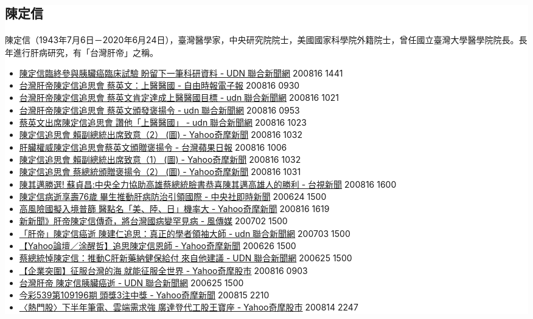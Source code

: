 ## 陳定信

陳定信（1943年7月6日－2020年6月24日），臺灣醫學家，中央研究院院士，美國國家科學院外籍院士，曾任國立臺灣大學醫學院院長。長年進行肝病研究，有「台灣肝帝」之稱。
- [陳定信臨終參與胰臟癌臨床試驗 盼留下一筆科研資料 - UDN 聯合新聞網](https://udn.com/news/story/7266/4786084 "陳定信臨終參與胰臟癌臨床試驗 盼留下一筆科研資料 - UDN 聯合新聞網") 200816 1441
- [台灣肝帝陳定信追思會 蔡英文：上醫醫國 - 自由時報電子報](https://m.ltn.com.tw/news/life/breakingnews/3261751 "台灣肝帝陳定信追思會 蔡英文：上醫醫國 - 自由時報電子報") 200816 0930
- [台灣肝帝陳定信追思會 蔡英文肯定達成上醫醫國目標 - udn 聯合新聞網](https://udn.com/news/story/6656/4785516?from=udn-ch1_breaknews-1-cate1-news "台灣肝帝陳定信追思會 蔡英文肯定達成上醫醫國目標 - udn 聯合新聞網") 200816 1021
- [台灣肝帝陳定信追思會 蔡英文頒發褒揚令 - udn 聯合新聞網](https://udn.com/news/story/6656/4785484?from=udn-ch1_breaknews-1-cate1-news "台灣肝帝陳定信追思會 蔡英文頒發褒揚令 - udn 聯合新聞網") 200816 0953
- [蔡英文出席陳定信追思會 讚他「上醫醫國」 - udn 聯合新聞網](https://udn.com/news/story/6656/4785518?from=udn-ch1_breaknews-1-cate1-news "蔡英文出席陳定信追思會 讚他「上醫醫國」 - udn 聯合新聞網") 200816 1023
- [陳定信追思會 賴副總統出席致意（2） (圖) - Yahoo奇摩新聞](https://tw.news.yahoo.com/%E9%99%B3%E5%AE%9A%E4%BF%A1%E8%BF%BD%E6%80%9D%E6%9C%83-%E8%B3%B4%E5%89%AF%E7%B8%BD%E7%B5%B1%E5%87%BA%E5%B8%AD%E8%87%B4%E6%84%8F-2-%E5%9C%96-023244242.html "陳定信追思會 賴副總統出席致意（2） (圖) - Yahoo奇摩新聞") 200816 1032
- [肝臟權威陳定信追思會蔡英文頒贈褒揚令 - 台灣蘋果日報](https://tw.appledaily.com/politics/20200816/NMFXTT53ZRTAGNTTX3JICSUASE/ "肝臟權威陳定信追思會蔡英文頒贈褒揚令 - 台灣蘋果日報") 200816 1006
- [陳定信追思會 賴副總統出席致意（1） (圖) - Yahoo奇摩新聞](https://tw.news.yahoo.com/%E9%99%B3%E5%AE%9A%E4%BF%A1%E8%BF%BD%E6%80%9D%E6%9C%83-%E8%B3%B4%E5%89%AF%E7%B8%BD%E7%B5%B1%E5%87%BA%E5%B8%AD%E8%87%B4%E6%84%8F-1-%E5%9C%96-023244280.html "陳定信追思會 賴副總統出席致意（1） (圖) - Yahoo奇摩新聞") 200816 1032
- [陳定信追思會 蔡總統頒贈褒揚令（2） (圖) - Yahoo奇摩新聞](https://tw.news.yahoo.com/%E9%99%B3%E5%AE%9A%E4%BF%A1%E8%BF%BD%E6%80%9D%E6%9C%83-%E8%94%A1%E7%B8%BD%E7%B5%B1%E9%A0%92%E8%B4%88%E8%A4%92%E6%8F%9A%E4%BB%A4-2-%E5%9C%96-023144080.html "陳定信追思會 蔡總統頒贈褒揚令（2） (圖) - Yahoo奇摩新聞") 200816 1031
- [陳其邁勝選! 蘇貞昌:中央全力協助高雄蔡總統臉書恭喜陳其邁高雄人的勝利 - 台視新聞](https://www.ttv.com.tw/news/view/10908160012200N/579 "陳其邁勝選! 蘇貞昌:中央全力協助高雄蔡總統臉書恭喜陳其邁高雄人的勝利 - 台視新聞") 200816 1600
- [陳定信病逝享壽76歲 畢生推動肝病防治引領國際 - 中央社即時新聞](https://www.cna.com.tw/news/firstnews/202006240381.aspx "陳定信病逝享壽76歲 畢生推動肝病防治引領國際 - 中央社即時新聞") 200624 1500
- [高風險國擬入境普篩 醫點名「美、陸、日」機率大 - Yahoo奇摩新聞](https://tw.news.yahoo.com/%E9%AB%98%E9%A2%A8%E9%9A%AA%E5%9C%8B%E6%93%AC%E5%85%A5%E5%A2%83%E6%99%AE%E7%AF%A9-%E9%86%AB%E9%BB%9E%E5%90%8D-%E7%BE%8E-%E9%99%B8-%E6%97%A5-060333645.html "高風險國擬入境普篩 醫點名「美、陸、日」機率大 - Yahoo奇摩新聞") 200816 1619
- [新新聞》肝帝陳定信傳奇，將台灣國病變罕見病 - 風傳媒](https://www.storm.mg/article/2812368 "新新聞》肝帝陳定信傳奇，將台灣國病變罕見病 - 風傳媒") 200702 1500
- [「肝帝」陳定信癌逝 陳建仁追思：真正的學者領袖大師 - udn 聯合新聞網](https://udn.com/news/story/7266/4676307 "「肝帝」陳定信癌逝 陳建仁追思：真正的學者領袖大師 - udn 聯合新聞網") 200703 1500
- [【Yahoo論壇／涂醒哲】追思陳定信恩師 - Yahoo奇摩新聞](https://tw.news.yahoo.com/-yahoo%E8%AB%96%E5%A3%87%E6%B6%82%E9%86%92%E5%93%B2%E8%BF%BD%E6%80%9D%E9%99%B3%E5%AE%9A%E4%BF%A1%E6%81%A9%E5%B8%AB-005954281.html "【Yahoo論壇／涂醒哲】追思陳定信恩師 - Yahoo奇摩新聞") 200626 1500
- [蔡總統悼陳定信：推動C肝新藥納健保給付 來自他建議 - UDN 聯合新聞網](https://udn.com/news/story/6656/4659813 "蔡總統悼陳定信：推動C肝新藥納健保給付 來自他建議 - UDN 聯合新聞網") 200625 1500
- [【企業突圍】征服台灣的海 就能征服全世界 - Yahoo奇摩股市](https://tw.stock.yahoo.com/video/%E4%BC%81%E6%A5%AD%E7%AA%81%E5%9C%8D-%E5%BE%81%E6%9C%8D%E5%8F%B0%E7%81%A3%E7%9A%84%E6%B5%B7-%E5%B0%B1%E8%83%BD%E5%BE%81%E6%9C%8D%E5%85%A8%E4%B8%96%E7%95%8C-010000142.html "【企業突圍】征服台灣的海 就能征服全世界 - Yahoo奇摩股市") 200816 0903
- [台灣肝帝 陳定信胰臟癌逝 - UDN 聯合新聞網](https://udn.com/news/story/7266/4658847 "台灣肝帝 陳定信胰臟癌逝 - UDN 聯合新聞網") 200625 1500
- [今彩539第109196期 頭獎3注中獎 - Yahoo奇摩新聞](https://tw.stock.yahoo.com/news/%E4%BB%8A%E5%BD%A9539%E7%AC%AC109196%E6%9C%9F-%E9%A0%AD%E7%8D%8E3%E6%B3%A8%E4%B8%AD%E7%8D%8E-141027471.html "今彩539第109196期 頭獎3注中獎 - Yahoo奇摩新聞") 200815 2210
- [〈熱門股〉下半年筆電、雲端需求強 廣達登代工股王寶座 - Yahoo奇摩股市](https://tw.stock.yahoo.com/news/%E7%86%B1%E9%96%80%E8%82%A1-%E4%B8%8B%E5%8D%8A%E5%B9%B4%E7%AD%86%E9%9B%BB-%E9%9B%B2%E7%AB%AF%E9%9C%80%E6%B1%82%E5%BC%B7-%E5%BB%A3%E9%81%94%E7%99%BB%E4%BB%A3%E5%B7%A5%E8%82%A1%E7%8E%8B%E5%AF%B6%E5%BA%A7-054718776.html "〈熱門股〉下半年筆電、雲端需求強 廣達登代工股王寶座 - Yahoo奇摩股市") 200814 2247
